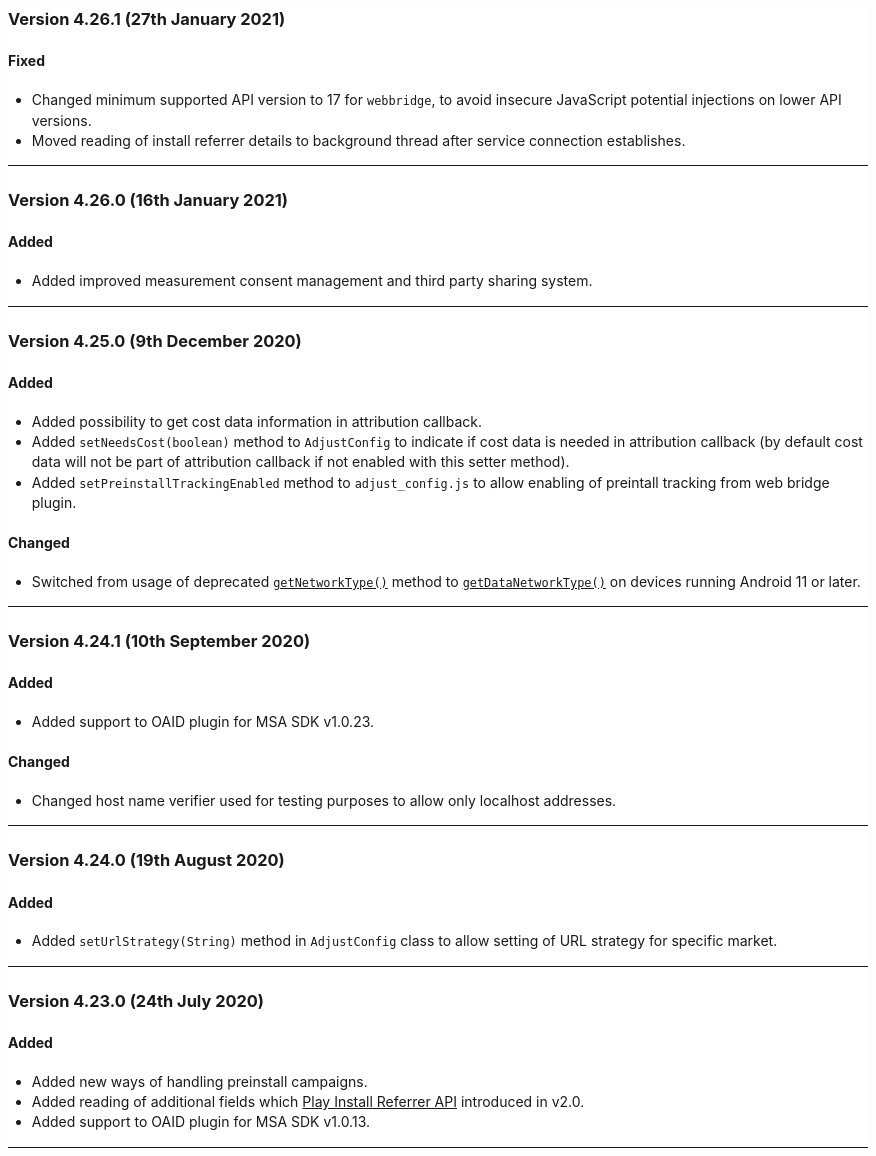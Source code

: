 
### Version 4.26.1 (27th January 2021)
#### Fixed
- Changed minimum supported API version to 17 for `webbridge`, to avoid insecure JavaScript potential injections on lower API versions.
- Moved reading of install referrer details to background thread after service connection establishes.

---

### Version 4.26.0 (16th January 2021)
#### Added
- Added improved measurement consent management and third party sharing system.

---

### Version 4.25.0 (9th December 2020)
#### Added
- Added possibility to get cost data information in attribution callback.
- Added `setNeedsCost(boolean)` method to `AdjustConfig` to indicate if cost data is needed in attribution callback (by default cost data will not be part of attribution callback if not enabled with this setter method).
- Added `setPreinstallTrackingEnabled` method to `adjust_config.js` to allow enabling of preintall tracking from web bridge plugin.

#### Changed
- Switched from usage of deprecated [`getNetworkType()`](https://developer.android.com/reference/android/telephony/TelephonyManager#getNetworkType()) method to [`getDataNetworkType()`](https://developer.android.com/reference/android/telephony/TelephonyManager#getDataNetworkType()) on devices running Android 11 or later.

---

### Version 4.24.1 (10th September 2020)
#### Added
- Added support to OAID plugin for MSA SDK v1.0.23.

#### Changed
- Changed host name verifier used for testing purposes to allow only localhost addresses.

---

### Version 4.24.0 (19th August 2020)
#### Added
- Added `setUrlStrategy(String)` method in `AdjustConfig` class to allow setting of URL strategy for specific market.

---

### Version 4.23.0 (24th July 2020)
#### Added
- Added new ways of handling preinstall campaigns.
- Added reading of additional fields which [Play Install Referrer API](https://developer.android.com/google/play/installreferrer/igetinstallreferrerservice) introduced in v2.0.
- Added support to OAID plugin for MSA SDK v1.0.13.

---